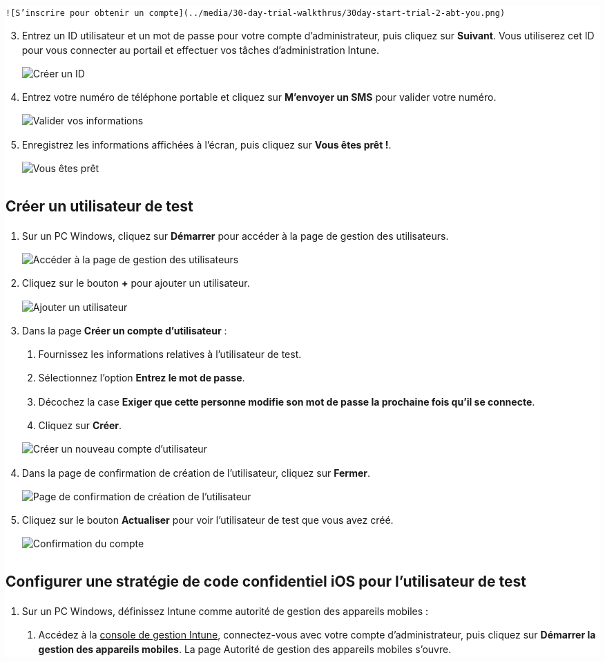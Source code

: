     ![S’inscrire pour obtenir un compte](../media/30-day-trial-walkthrus/30day-start-trial-2-abt-you.png)

3.  Entrez un ID utilisateur et un mot de passe pour votre compte d’administrateur, puis cliquez sur **Suivant**. Vous utiliserez cet ID pour vous connecter au portail et effectuer vos tâches d’administration Intune.

    ![Créer un ID](../media/30-day-trial-walkthrus/30day-start-trial-3-createID.png)

4.  Entrez votre numéro de téléphone portable et cliquez sur **M’envoyer un SMS** pour valider votre numéro.

    ![Valider vos informations](../media/30-day-trial-walkthrus/30day-start-trial-4-textme.png)

5.  Enregistrez les informations affichées à l’écran, puis cliquez sur **Vous êtes prêt !**.

    ![Vous êtes prêt](../media/30-day-trial-walkthrus/30day-start-trial-5-ReadyToGo.png)

## Créer un utilisateur de test

1.  Sur un PC Windows, cliquez sur **Démarrer** pour accéder à la page de gestion des utilisateurs.

    ![Accéder à la page de gestion des utilisateurs](../media/30-day-trial-walkthrus/30day-crt-user-6-click-start.png)

2.  Cliquez sur le bouton **+** pour ajouter un utilisateur.

    ![Ajouter un utilisateur](../media/30-day-trial-walkthrus/30day-crt-user-7-click-plus.png)

3.  Dans la page **Créer un compte d’utilisateur** :

    1.  Fournissez les informations relatives à l’utilisateur de test.

    2.  Sélectionnez l’option **Entrez le mot de passe**.

    3.  Décochez la case **Exiger que cette personne modifie son mot de passe la prochaine fois qu’il se connecte**.

    4.  Cliquez sur **Créer**.

    ![Créer un nouveau compte d’utilisateur](../media/30-day-trial-walkthrus/30day-crt-user-8-add-user-info.png)

4.  Dans la page de confirmation de création de l’utilisateur, cliquez sur **Fermer**.

    ![Page de confirmation de création de l’utilisateur](../media/30-day-trial-walkthrus/30day-crt-user-9-close-confirm.png)

5.  Cliquez sur le bouton **Actualiser** pour voir l’utilisateur de test que vous avez créé.

    ![Confirmation du compte](../media/30-day-trial-walkthrus/30day-crt-user-10-refresh-user.png)

## Configurer une stratégie de code confidentiel iOS pour l’utilisateur de test

1.  Sur un PC Windows, définissez Intune comme autorité de gestion des appareils mobiles :

    1.  Accédez à la [console de gestion Intune](http://manage.microsoft.com/), connectez-vous avec votre compte d’administrateur, puis cliquez sur **Démarrer la gestion des appareils mobiles**. La page Autorité de gestion des appareils mobiles s’ouvre.
